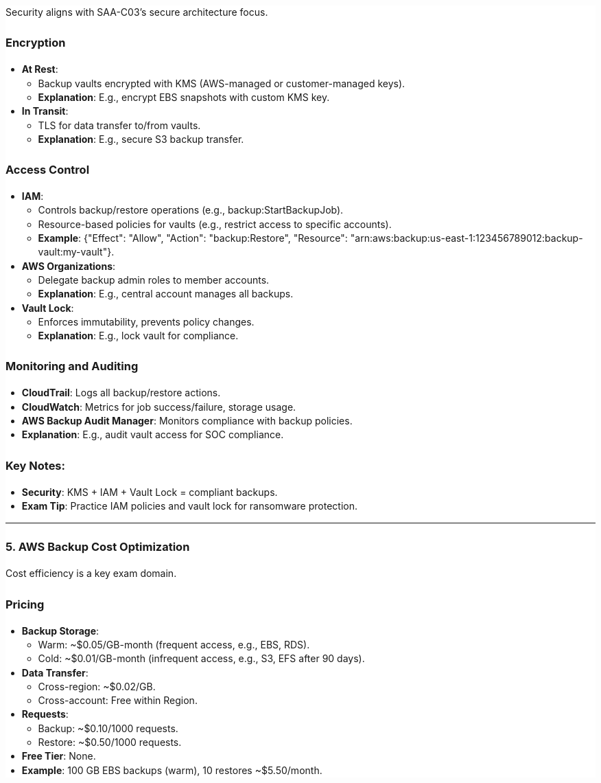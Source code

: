 Security aligns with SAA-C03’s secure architecture focus.

### **Encryption**

- **At Rest**:
    - Backup vaults encrypted with KMS (AWS-managed or customer-managed keys).
    - **Explanation**: E.g., encrypt EBS snapshots with custom KMS key.
- **In Transit**:
    - TLS for data transfer to/from vaults.
    - **Explanation**: E.g., secure S3 backup transfer.

### **Access Control**

- **IAM**:
    - Controls backup/restore operations (e.g., backup:StartBackupJob).
    - Resource-based policies for vaults (e.g., restrict access to specific accounts).
    - **Example**: {"Effect": "Allow", "Action": "backup:Restore", "Resource": "arn:aws:backup:us-east-1:123456789012:backup-vault:my-vault"}.
- **AWS Organizations**:
    - Delegate backup admin roles to member accounts.
    - **Explanation**: E.g., central account manages all backups.
- **Vault Lock**:
    - Enforces immutability, prevents policy changes.
    - **Explanation**: E.g., lock vault for compliance.

### **Monitoring and Auditing**

- **CloudTrail**: Logs all backup/restore actions.
- **CloudWatch**: Metrics for job success/failure, storage usage.
- **AWS Backup Audit Manager**: Monitors compliance with backup policies.
- **Explanation**: E.g., audit vault access for SOC compliance.

### **Key Notes**:

- **Security**: KMS + IAM + Vault Lock = compliant backups.
- **Exam Tip**: Practice IAM policies and vault lock for ransomware protection.

---

### **5. AWS Backup Cost Optimization**

Cost efficiency is a key exam domain.

### **Pricing**

- **Backup Storage**:
    - Warm: ~$0.05/GB-month (frequent access, e.g., EBS, RDS).
    - Cold: ~$0.01/GB-month (infrequent access, e.g., S3, EFS after 90 days).
- **Data Transfer**:
    - Cross-region: ~$0.02/GB.
    - Cross-account: Free within Region.
- **Requests**:
    - Backup: ~$0.10/1000 requests.
    - Restore: ~$0.50/1000 requests.
- **Free Tier**: None.
- **Example**: 100 GB EBS backups (warm), 10 restores ~$5.50/month.
